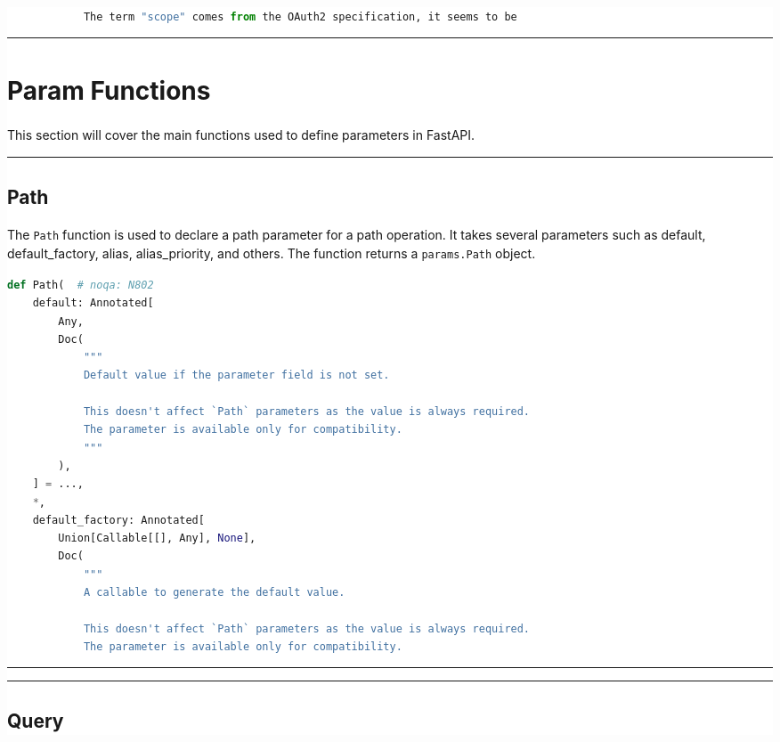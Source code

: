 ```python
            The term "scope" comes from the OAuth2 specification, it seems to be
```

---

</SwmSnippet>

# Param Functions

This section will cover the main functions used to define parameters in FastAPI.

<SwmSnippet path="/fastapi/param_functions.py" line="11">

---

## Path

The `Path` function is used to declare a path parameter for a path operation. It takes several parameters such as default, default_factory, alias, alias_priority, and others. The function returns a `params.Path` object.

```python
def Path(  # noqa: N802
    default: Annotated[
        Any,
        Doc(
            """
            Default value if the parameter field is not set.

            This doesn't affect `Path` parameters as the value is always required.
            The parameter is available only for compatibility.
            """
        ),
    ] = ...,
    *,
    default_factory: Annotated[
        Union[Callable[[], Any], None],
        Doc(
            """
            A callable to generate the default value.

            This doesn't affect `Path` parameters as the value is always required.
            The parameter is available only for compatibility.
```

---

</SwmSnippet>

<SwmSnippet path="/fastapi/param_functions.py" line="339">

---

## Query
